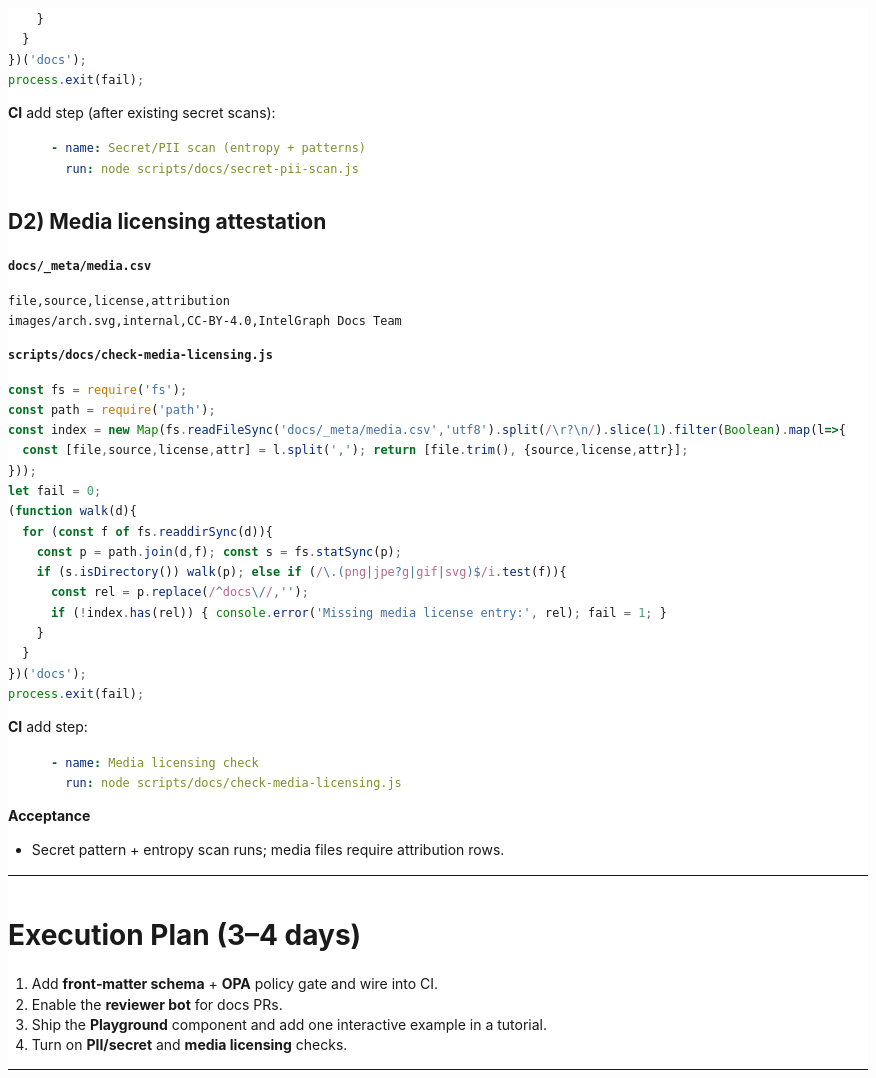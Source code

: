 ```js
    }
  }
})('docs');
process.exit(fail);
```

**CI** add step (after existing secret scans):
```yaml
      - name: Secret/PII scan (entropy + patterns)
        run: node scripts/docs/secret-pii-scan.js
```

## D2) Media licensing attestation
**`docs/_meta/media.csv`**
```
file,source,license,attribution
images/arch.svg,internal,CC-BY-4.0,IntelGraph Docs Team
```

**`scripts/docs/check-media-licensing.js`**
```js
const fs = require('fs');
const path = require('path');
const index = new Map(fs.readFileSync('docs/_meta/media.csv','utf8').split(/\r?\n/).slice(1).filter(Boolean).map(l=>{
  const [file,source,license,attr] = l.split(','); return [file.trim(), {source,license,attr}];
}));
let fail = 0;
(function walk(d){
  for (const f of fs.readdirSync(d)){
    const p = path.join(d,f); const s = fs.statSync(p);
    if (s.isDirectory()) walk(p); else if (/\.(png|jpe?g|gif|svg)$/i.test(f)){
      const rel = p.replace(/^docs\//,'');
      if (!index.has(rel)) { console.error('Missing media license entry:', rel); fail = 1; }
    }
  }
})('docs');
process.exit(fail);
```

**CI** add step:
```yaml
      - name: Media licensing check
        run: node scripts/docs/check-media-licensing.js
```

**Acceptance**
- Secret pattern + entropy scan runs; media files require attribution rows.

---

# Execution Plan (3–4 days)
1. Add **front‑matter schema** + **OPA** policy gate and wire into CI.
2. Enable the **reviewer bot** for docs PRs.
3. Ship the **Playground** component and add one interactive example in a tutorial.
4. Turn on **PII/secret** and **media licensing** checks.

---